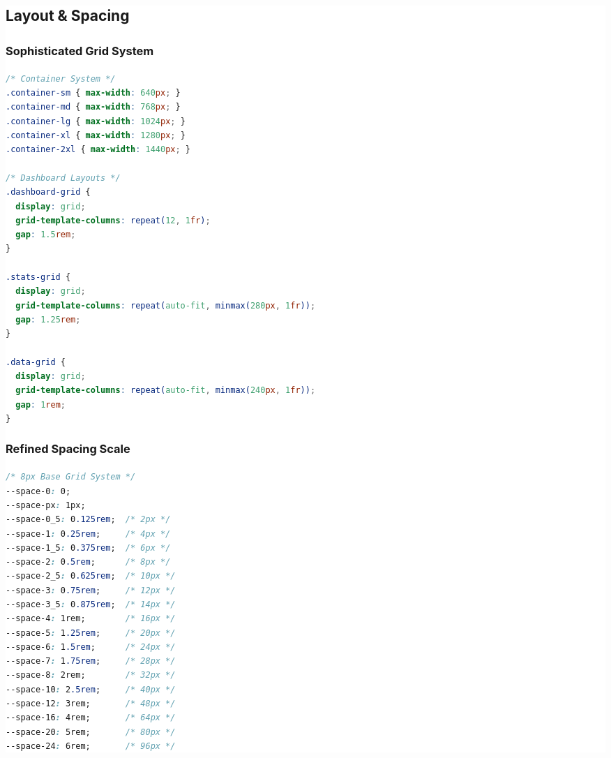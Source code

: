 ## Layout & Spacing

### Sophisticated Grid System
```css
/* Container System */
.container-sm { max-width: 640px; }
.container-md { max-width: 768px; }
.container-lg { max-width: 1024px; }
.container-xl { max-width: 1280px; }
.container-2xl { max-width: 1440px; }

/* Dashboard Layouts */
.dashboard-grid {
  display: grid;
  grid-template-columns: repeat(12, 1fr);
  gap: 1.5rem;
}

.stats-grid {
  display: grid;
  grid-template-columns: repeat(auto-fit, minmax(280px, 1fr));
  gap: 1.25rem;
}

.data-grid {
  display: grid;
  grid-template-columns: repeat(auto-fit, minmax(240px, 1fr));
  gap: 1rem;
}
```

### Refined Spacing Scale
```css
/* 8px Base Grid System */
--space-0: 0;
--space-px: 1px;
--space-0_5: 0.125rem;  /* 2px */
--space-1: 0.25rem;     /* 4px */
--space-1_5: 0.375rem;  /* 6px */
--space-2: 0.5rem;      /* 8px */
--space-2_5: 0.625rem;  /* 10px */
--space-3: 0.75rem;     /* 12px */
--space-3_5: 0.875rem;  /* 14px */
--space-4: 1rem;        /* 16px */
--space-5: 1.25rem;     /* 20px */
--space-6: 1.5rem;      /* 24px */
--space-7: 1.75rem;     /* 28px */
--space-8: 2rem;        /* 32px */
--space-10: 2.5rem;     /* 40px */
--space-12: 3rem;       /* 48px */
--space-16: 4rem;       /* 64px */
--space-20: 5rem;       /* 80px */
--space-24: 6rem;       /* 96px */
```
